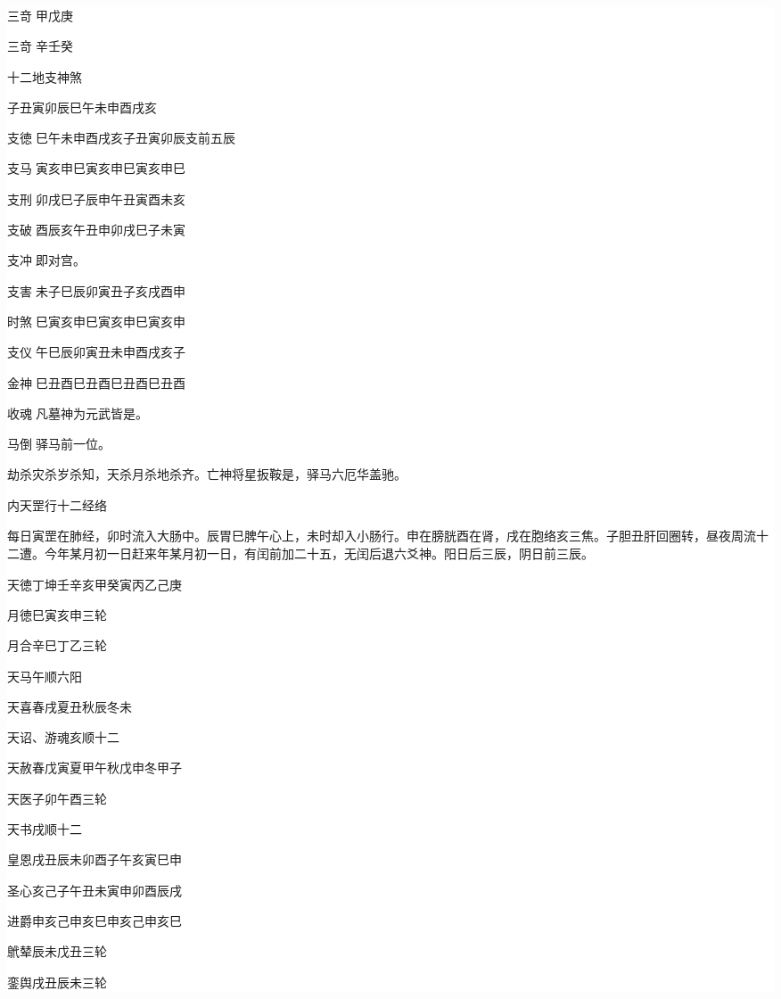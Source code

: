 三竒 甲戊庚

三竒 辛壬癸

十二地支神煞

子丑寅卯辰巳午未申酉戌亥

支徳 巳午未申酉戌亥子丑寅卯辰支前五辰

支马 寅亥申巳寅亥申巳寅亥申巳

支刑 卯戌巳子辰申午丑寅酉未亥

支破 酉辰亥午丑申卯戌巳子未寅

支冲 即对宫。

支害 未子巳辰卯寅丑子亥戌酉申

时煞 巳寅亥申巳寅亥申巳寅亥申

支仪 午巳辰卯寅丑未申酉戌亥子

金神 巳丑酉巳丑酉巳丑酉巳丑酉

收魂 凡墓神为元武皆是。

马倒 驿马前一位。

劫杀灾杀岁杀知，天杀月杀地杀齐。亡神将星扳鞍是，驿马六厄华盖驰。

内天罡行十二经络

每日寅罡在肺经，卯时流入大肠中。辰胃巳脾午心上，未时却入小肠行。申在膀胱酉在肾，戌在胞络亥三焦。子胆丑肝回圈转，昼夜周流十二遭。今年某月初一日赶来年某月初一日，有闰前加二十五，无闰后退六爻神。阳日后三辰，阴日前三辰。

天徳丁坤壬辛亥甲癸寅丙乙己庚

月徳巳寅亥申三轮

月合辛巳丁乙三轮

天马午顺六阳

天喜春戌夏丑秋辰冬未

天诏、游魂亥顺十二

天赦春戊寅夏甲午秋戊申冬甲子

天医子卯午酉三轮

天书戌顺十二

皇恩戌丑辰未卯酉子午亥寅巳申

圣心亥己子午丑未寅申卯酉辰戌

进爵申亥己申亥巳申亥己申亥巳

鴏辇辰未戊丑三轮

銮舆戌丑辰未三轮
